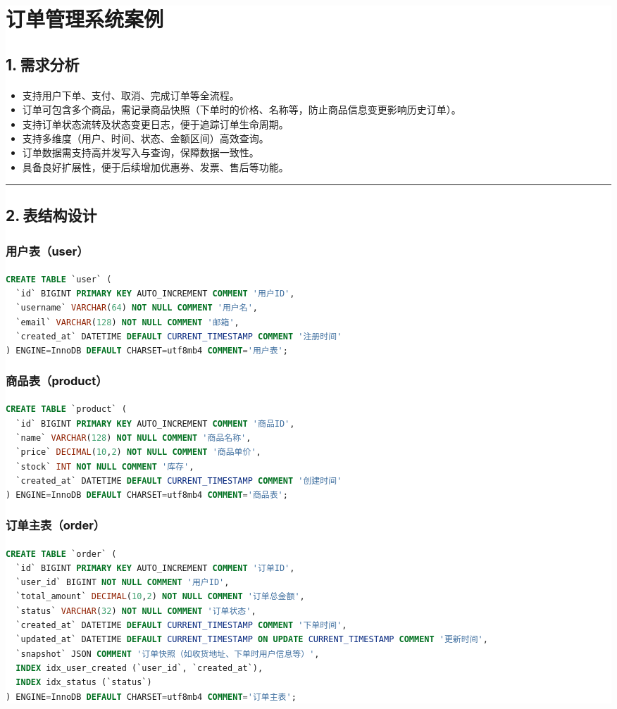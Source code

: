 # 订单管理系统案例

## 1. 需求分析

- 支持用户下单、支付、取消、完成订单等全流程。
- 订单可包含多个商品，需记录商品快照（下单时的价格、名称等，防止商品信息变更影响历史订单）。
- 支持订单状态流转及状态变更日志，便于追踪订单生命周期。
- 支持多维度（用户、时间、状态、金额区间）高效查询。
- 订单数据需支持高并发写入与查询，保障数据一致性。
- 具备良好扩展性，便于后续增加优惠券、发票、售后等功能。

---

## 2. 表结构设计

### 用户表（user）

```sql
CREATE TABLE `user` (
  `id` BIGINT PRIMARY KEY AUTO_INCREMENT COMMENT '用户ID',
  `username` VARCHAR(64) NOT NULL COMMENT '用户名',
  `email` VARCHAR(128) NOT NULL COMMENT '邮箱',
  `created_at` DATETIME DEFAULT CURRENT_TIMESTAMP COMMENT '注册时间'
) ENGINE=InnoDB DEFAULT CHARSET=utf8mb4 COMMENT='用户表';
```

### 商品表（product）

```sql
CREATE TABLE `product` (
  `id` BIGINT PRIMARY KEY AUTO_INCREMENT COMMENT '商品ID',
  `name` VARCHAR(128) NOT NULL COMMENT '商品名称',
  `price` DECIMAL(10,2) NOT NULL COMMENT '商品单价',
  `stock` INT NOT NULL COMMENT '库存',
  `created_at` DATETIME DEFAULT CURRENT_TIMESTAMP COMMENT '创建时间'
) ENGINE=InnoDB DEFAULT CHARSET=utf8mb4 COMMENT='商品表';
```

### 订单主表（order）

```sql
CREATE TABLE `order` (
  `id` BIGINT PRIMARY KEY AUTO_INCREMENT COMMENT '订单ID',
  `user_id` BIGINT NOT NULL COMMENT '用户ID',
  `total_amount` DECIMAL(10,2) NOT NULL COMMENT '订单总金额',
  `status` VARCHAR(32) NOT NULL COMMENT '订单状态',
  `created_at` DATETIME DEFAULT CURRENT_TIMESTAMP COMMENT '下单时间',
  `updated_at` DATETIME DEFAULT CURRENT_TIMESTAMP ON UPDATE CURRENT_TIMESTAMP COMMENT '更新时间',
  `snapshot` JSON COMMENT '订单快照（如收货地址、下单时用户信息等）',
  INDEX idx_user_created (`user_id`, `created_at`),
  INDEX idx_status (`status`)
) ENGINE=InnoDB DEFAULT CHARSET=utf8mb4 COMMENT='订单主表';
```
